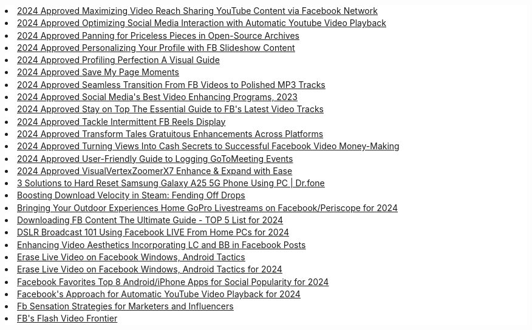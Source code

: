 <li><a href="https://facebook-clips.techidaily.com/2024-approved-maximizing-video-reach-sharing-youtube-content-via-facebook-network/"><u>2024 Approved  Maximizing Video Reach  Sharing YouTube Content via Facebook Network</u></a></li>
<li><a href="https://facebook-clips.techidaily.com/2024-approved-optimizing-social-media-interaction-with-automatic-youtube-video-playback/"><u>2024 Approved  Optimizing Social Media Interaction with Automatic Youtube Video Playback</u></a></li>
<li><a href="https://fox-blue.techidaily.com/2024-approved-panning-for-priceless-pieces-in-open-source-archives/"><u>2024 Approved  Panning for Priceless Pieces in Open-Source Archives</u></a></li>
<li><a href="https://facebook-clips.techidaily.com/2024-approved-personalizing-your-profile-with-fb-slideshow-content/"><u>2024 Approved  Personalizing Your Profile with FB Slideshow Content</u></a></li>
<li><a href="https://facebook-clips.techidaily.com/2024-approved-profiling-perfection-a-visual-guide/"><u>2024 Approved  Profiling Perfection  A Visual Guide</u></a></li>
<li><a href="https://facebook-clips.techidaily.com/2024-approved-save-my-page-moments/"><u>2024 Approved  Save My Page Moments</u></a></li>
<li><a href="https://facebook-clips.techidaily.com/2024-approved-seamless-transition-from-fb-videos-to-polished-mp3-tracks/"><u>2024 Approved  Seamless Transition From FB Videos to Polished MP3 Tracks</u></a></li>
<li><a href="https://facebook-clips.techidaily.com/2024-approved-social-medias-best-video-enhancing-programs-2023/"><u>2024 Approved  Social Media's Best Video Enhancing Programs, 2023</u></a></li>
<li><a href="https://facebook-clips.techidaily.com/2024-approved-stay-on-top-the-essential-guide-to-fbs-latest-video-tracks/"><u>2024 Approved  Stay on Top  The Essential Guide to FB's Latest Video Tracks</u></a></li>
<li><a href="https://facebook-clips.techidaily.com/2024-approved-tackle-intermittent-fb-reels-display/"><u>2024 Approved  Tackle Intermittent FB Reels Display</u></a></li>
<li><a href="https://facebook-clips.techidaily.com/2024-approved-transform-tales-gratuitous-enhancements-across-platforms/"><u>2024 Approved  Transform Tales  Gratuitous Enhancements Across Platforms</u></a></li>
<li><a href="https://facebook-clips.techidaily.com/2024-approved-turning-views-into-cash-secrets-to-successful-facebook-video-money-making/"><u>2024 Approved  Turning Views Into Cash  Secrets to Successful Facebook Video Money-Making</u></a></li>
<li><a href="https://screen-video-capture.techidaily.com/2024-approved-user-friendly-guide-to-logging-gotomeeting-events/"><u>2024 Approved  User-Friendly Guide to Logging GoToMeeting Events</u></a></li>
<li><a href="https://fox-helps.techidaily.com/2024-approved-visualvertexzoomerx7-enhance-and-expand-with-ease/"><u>2024 Approved  VisualVertexZoomerX7  Enhance & Expand with Ease</u></a></li>
<li><a href="https://phone-solutions.techidaily.com/3-solutions-to-hard-reset-samsung-galaxy-a25-5g-phone-using-pc-drfone-by-drfone-reset-android-reset-android/"><u>3 Solutions to Hard Reset Samsung Galaxy A25 5G Phone Using PC | Dr.fone</u></a></li>
<li><a href="https://windows11.techidaily.com/boosting-download-velocity-in-steam-fending-off-drops/"><u>Boosting Download Velocity in Steam: Fending Off Drops</u></a></li>
<li><a href="https://facebook-clips.techidaily.com/bringing-your-outdoor-experiences-home-gopro-livestreams-on-facebookperiscope-for-2024/"><u>Bringing Your Outdoor Experiences Home  GoPro Livestreams on Facebook/Periscope for 2024</u></a></li>
<li><a href="https://facebook-clips.techidaily.com/downloading-fb-content-the-ultimate-guide-top-5-list-for-2024/"><u>Downloading FB Content  The Ultimate Guide - TOP 5 List for 2024</u></a></li>
<li><a href="https://facebook-clips.techidaily.com/dslr-broadcast-101-using-facebook-live-from-home-pcs-for-2024/"><u>DSLR Broadcast 101  Using Facebook LIVE From Home PCs for 2024</u></a></li>
<li><a href="https://facebook-clips.techidaily.com/enhancing-video-aesthetics-incorporating-lc-and-bb-in-facebook-posts/"><u>Enhancing Video Aesthetics  Incorporating LC and BB in Facebook Posts</u></a></li>
<li><a href="https://facebook-clips.techidaily.com/erase-live-video-on-facebook-windows-android-tactics/"><u>Erase Live Video on Facebook  Windows, Android Tactics</u></a></li>
<li><a href="https://facebook-clips.techidaily.com/erase-live-video-on-facebook-windows-android-tactics-for-2024/"><u>Erase Live Video on Facebook  Windows, Android Tactics for 2024</u></a></li>
<li><a href="https://facebook-clips.techidaily.com/facebook-favorites-top-8-androidiphone-apps-for-social-popularity-for-2024/"><u>Facebook Favorites  Top 8 Android/iPhone Apps for Social Popularity for 2024</u></a></li>
<li><a href="https://facebook-clips.techidaily.com/facebooks-approach-for-automatic-youtube-video-playback-for-2024/"><u>Facebook's Approach for Automatic YouTube Video Playback for 2024</u></a></li>
<li><a href="https://facebook-clips.techidaily.com/fb-sensation-strategies-for-marketers-and-influencers/"><u>Fb Sensation Strategies for Marketers and Influencers</u></a></li>
<li><a href="https://facebook-clips.techidaily.com/fbs-flash-video-frontier/"><u>FB's Flash Video Frontier</u></a></li>